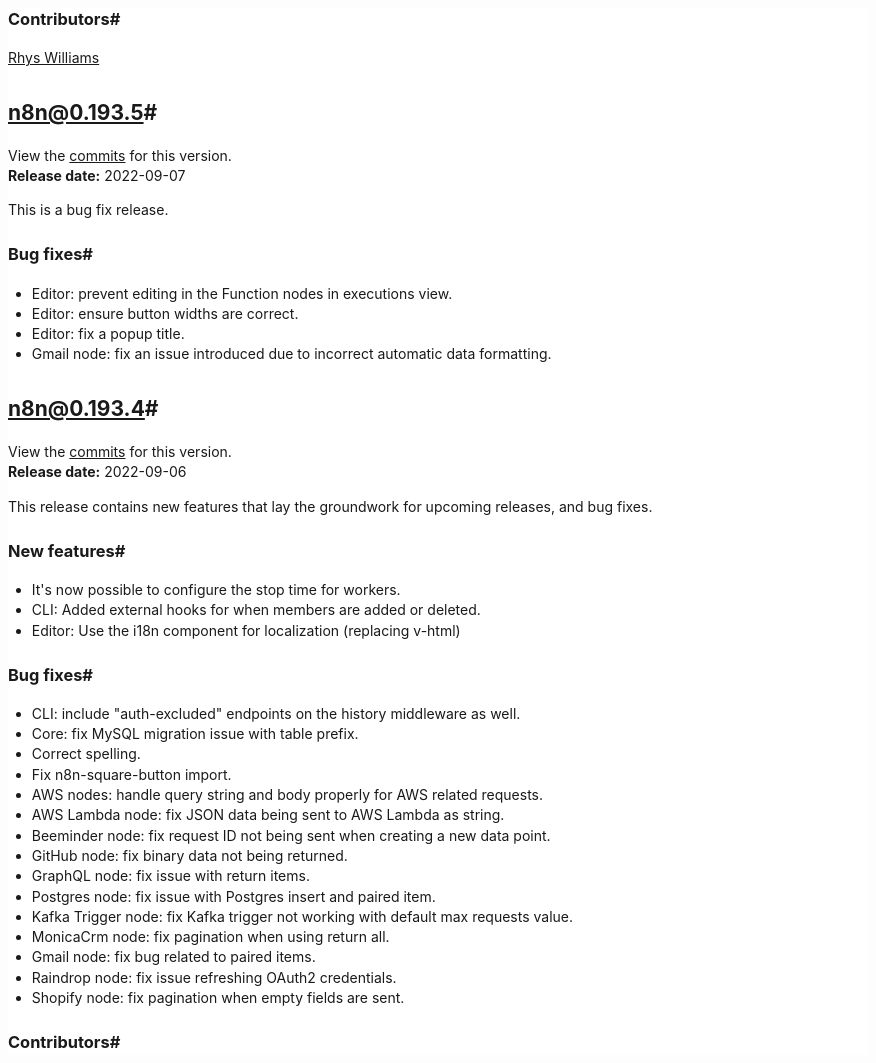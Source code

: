 ### Contributors#

[Rhys Williams](https://github.com/rhyswilliamsza)

## n8n@0.193.5#

View the [commits](https://github.com/n8n-io/n8n/compare/n8n@0.193.4...n8n@0.193.5) for this version.  
**Release date:** 2022-09-07

This is a bug fix release.

### Bug fixes#

  * Editor: prevent editing in the Function nodes in executions view.
  * Editor: ensure button widths are correct.
  * Editor: fix a popup title.
  * Gmail node: fix an issue introduced due to incorrect automatic data formatting.

## n8n@0.193.4#

View the [commits](https://github.com/n8n-io/n8n/compare/n8n@0.193.3...n8n@0.193.4) for this version.  
**Release date:** 2022-09-06

This release contains new features that lay the groundwork for upcoming releases, and bug fixes.

### New features#

  * It's now possible to configure the stop time for workers.
  * CLI: Added external hooks for when members are added or deleted.
  * Editor: Use the i18n component for localization (replacing v-html)

### Bug fixes#

  * CLI: include "auth-excluded" endpoints on the history middleware as well.
  * Core: fix MySQL migration issue with table prefix.
  * Correct spelling.
  * Fix n8n-square-button import.
  * AWS nodes: handle query string and body properly for AWS related requests.
  * AWS Lambda node: fix JSON data being sent to AWS Lambda as string.
  * Beeminder node: fix request ID not being sent when creating a new data point.
  * GitHub node: fix binary data not being returned.
  * GraphQL node: fix issue with return items.
  * Postgres node: fix issue with Postgres insert and paired item.
  * Kafka Trigger node: fix Kafka trigger not working with default max requests value.
  * MonicaCrm node: fix pagination when using return all.
  * Gmail node: fix bug related to paired items.
  * Raindrop node: fix issue refreshing OAuth2 credentials.
  * Shopify node: fix pagination when empty fields are sent.

### Contributors#
